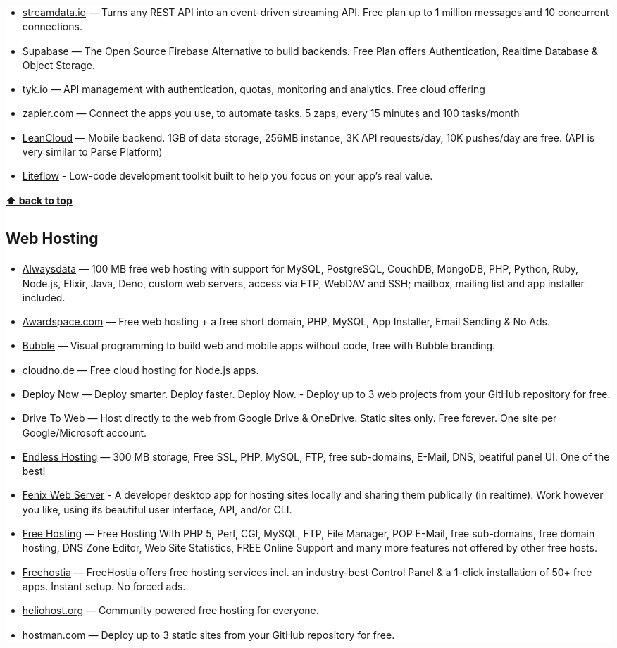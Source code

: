 * [streamdata.io](https://streamdata.io/) — Turns any REST API into an event-driven streaming API. Free plan up to 1 million messages and 10 concurrent connections.

* [Supabase](https://supabase.io) — The Open Source Firebase Alternative to build backends. Free Plan offers Authentication, Realtime Database & Object Storage.

* [tyk.io](https://tyk.io/) — API management with authentication, quotas, monitoring and analytics. Free cloud offering

* [zapier.com](https://zapier.com/) — Connect the apps you use, to automate tasks. 5 zaps, every 15 minutes and 100 tasks/month

* [LeanCloud](https://leancloud.app/) — Mobile backend. 1GB of data storage, 256MB instance, 3K API requests/day, 10K pushes/day are free. (API is very similar to Parse Platform)

* [Liteflow](https://liteflow.com/) - Low-code development toolkit built to help you focus on your app’s real value.

**[⬆ back to top](#table-of-contents)**

## Web Hosting

* [Alwaysdata](https://www.alwaysdata.com/) — 100 MB free web hosting with support for MySQL, PostgreSQL, CouchDB, MongoDB, PHP, Python, Ruby, Node.js, Elixir, Java, Deno, custom web servers, access via FTP, WebDAV and SSH; mailbox, mailing list and app installer included.

* [Awardspace.com](https://www.awardspace.com) — Free web hosting \+ a free short domain, PHP, MySQL, App Installer, Email Sending & No Ads.

* [Bubble](https://bubble.io/) — Visual programming to build web and mobile apps without code, free with Bubble branding.

* [cloudno.de](https://cloudno.de/) — Free cloud hosting for Node.js apps.

* [Deploy Now](https://deploynow.space) — Deploy smarter. Deploy faster. Deploy Now. - Deploy up to 3 web projects from your GitHub repository for free.

* [Drive To Web](https://drv.tw) — Host directly to the web from Google Drive & OneDrive. Static sites only. Free forever. One site per Google/Microsoft account.

* [Endless Hosting](https://theendlessweb.com/) — 300 MB storage, Free SSL, PHP, MySQL, FTP, free sub-domains, E-Mail, DNS, beatiful panel UI. One of the best!

* [Fenix Web Server](https://preview.fenixwebserver.com) - A developer desktop app for hosting sites locally and sharing them publically (in realtime). Work however you like, using its beautiful user interface, API, and/or CLI.

* [Free Hosting](http://freehostingnoads.net/) — Free Hosting With PHP 5, Perl, CGI, MySQL, FTP, File Manager, POP E-Mail, free sub-domains, free domain hosting, DNS Zone Editor, Web Site Statistics, FREE Online Support and many more features not offered by other free hosts.

* [Freehostia](https://www.freehostia.com) — FreeHostia offers free hosting services incl. an industry-best Control Panel & a 1-click installation of 50\+ free apps. Instant setup. No forced ads.

* [heliohost.org](https://www.heliohost.org) — Community powered free hosting for everyone.

* [hostman.com](https://hostman.com) — Deploy up to 3 static sites from your GitHub repository for free.
